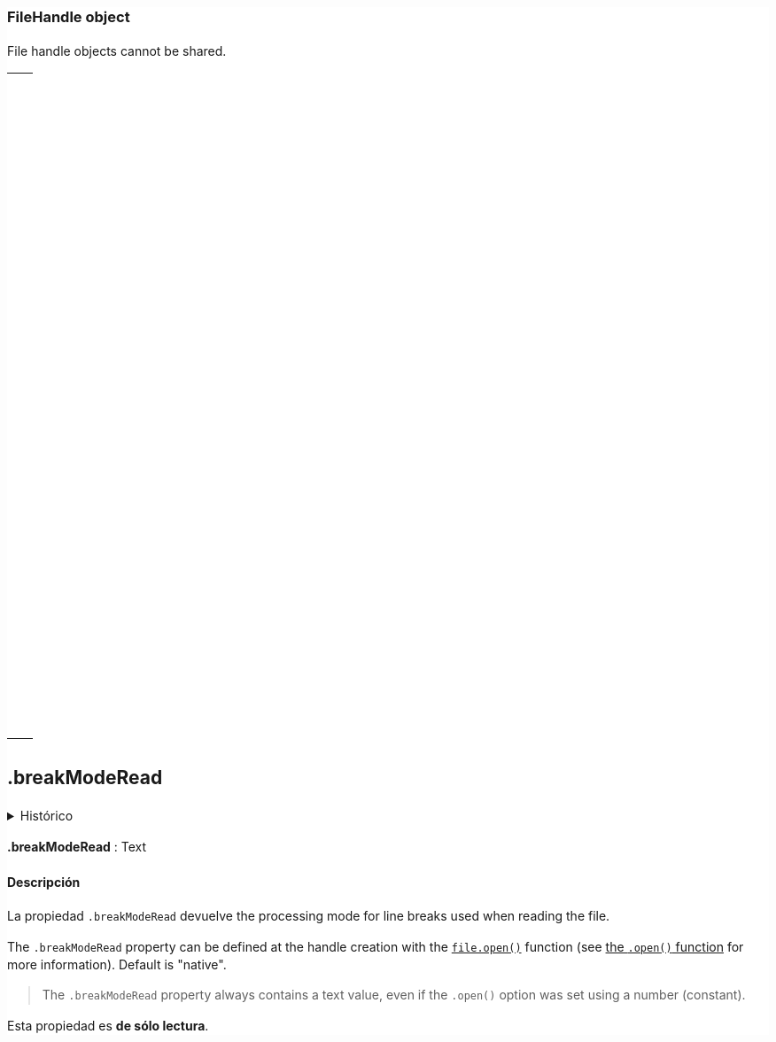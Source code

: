 ### FileHandle object

File handle objects cannot be shared.

|                                                                                                                                                                                                          |
| -------------------------------------------------------------------------------------------------------------------------------------------------------------------------------------------------------- |
| [](#breakmoderead)<p>&nbsp;&nbsp;&nbsp;&nbsp;|
| [](#breakmodewrite)<p>&nbsp;&nbsp;&nbsp;&nbsp;|
| [](#charset)<p>&nbsp;&nbsp;&nbsp;&nbsp;|
| [](#eof)<p>&nbsp;&nbsp;&nbsp;&nbsp;|
| [](#getsize)<p>&nbsp;&nbsp;&nbsp;&nbsp;|
| [](#mode)<p>&nbsp;&nbsp;&nbsp;&nbsp;|
| [](#offset)<p>&nbsp;&nbsp;&nbsp;&nbsp;|
| [](#readblob)<p>&nbsp;&nbsp;&nbsp;&nbsp;|
| [](#readline)<p>&nbsp;&nbsp;&nbsp;&nbsp;|
| [](#readtext)<p>&nbsp;&nbsp;&nbsp;&nbsp;|
| [](#setsize)<p>&nbsp;&nbsp;&nbsp;&nbsp;|
| [](#writeblob)<p>&nbsp;&nbsp;&nbsp;&nbsp;|
| [](#writeline)<p>&nbsp;&nbsp;&nbsp;&nbsp;|
| [](#writetext)<p>&nbsp;&nbsp;&nbsp;&nbsp;|




## .breakModeRead

<details><summary>Histórico</summary></details>


**.breakModeRead** : Text


#### Descripción

La propiedad `.breakModeRead` devuelve the processing mode for line breaks used when reading the file.


The `.breakModeRead` property can be defined at the handle creation with the [`file.open()`](FileClass.md#open) function (see [the `.open()` function](FileClass.md#open) for more information). Default is "native".

> The `.breakModeRead` property always contains a text value, even if the `.open()` option was set using a number (constant).


Esta propiedad es **de sólo lectura**. 
